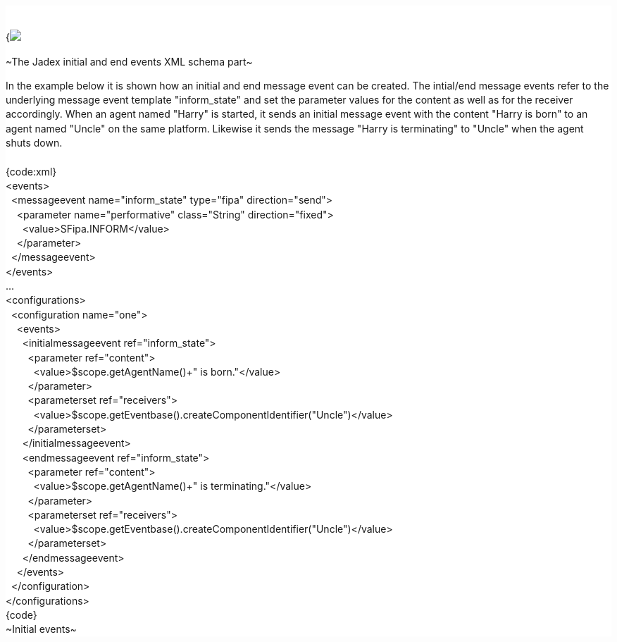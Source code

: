 <div class="wikimodel-emptyline">

</div>

  

{![](jadexconfigurationseventsadf.png})

\~The Jadex initial and end events XML schema part\~

<div class="wikimodel-emptyline">

</div>

<div class="wikimodel-emptyline">

</div>

<div class="wikimodel-emptyline">

</div>

In the example below it is shown how an initial and end message event can be created. The intial/end message events refer to the underlying message event template "inform\_state" and set the parameter values for the content as well as for the receiver accordingly. When an agent named "Harry" is started, it sends an initial message event with the content "Harry is born" to an agent named "Uncle" on the same platform. Likewise it sends the message "Harry is terminating" to "Uncle" when the agent shuts down.\
   \
{code:xml}\
&lt;events&gt;\
  &lt;messageevent name="inform\_state" type="fipa" direction="send"&gt;\
    &lt;parameter name="performative" class="String" direction="fixed"&gt;\
      &lt;value&gt;SFipa.INFORM&lt;/value&gt;\
    &lt;/parameter&gt;\
  &lt;/messageevent&gt;\
&lt;/events&gt;\
...\
&lt;configurations&gt;\
  &lt;configuration name="one"&gt;\
    &lt;events&gt;\
      &lt;initialmessageevent ref="inform\_state"&gt;\
        &lt;parameter ref="content"&gt;\
          &lt;value&gt;\$scope.getAgentName()+" is born."&lt;/value&gt;\
        &lt;/parameter&gt;\
        &lt;parameterset ref="receivers"&gt;\
          &lt;value&gt;\$scope.getEventbase().createComponentIdentifier("Uncle")&lt;/value&gt;\
        &lt;/parameterset&gt;\
      &lt;/initialmessageevent&gt;\
      &lt;endmessageevent ref="inform\_state"&gt;\
        &lt;parameter ref="content"&gt;\
          &lt;value&gt;\$scope.getAgentName()+" is terminating."&lt;/value&gt;\
        &lt;/parameter&gt;\
        &lt;parameterset ref="receivers"&gt;\
          &lt;value&gt;\$scope.getEventbase().createComponentIdentifier("Uncle")&lt;/value&gt;\
        &lt;/parameterset&gt;\
      &lt;/endmessageevent&gt;\
    &lt;/events&gt;\
  &lt;/configuration&gt;\
&lt;/configurations&gt;\
{code}\
\~Initial events\~
